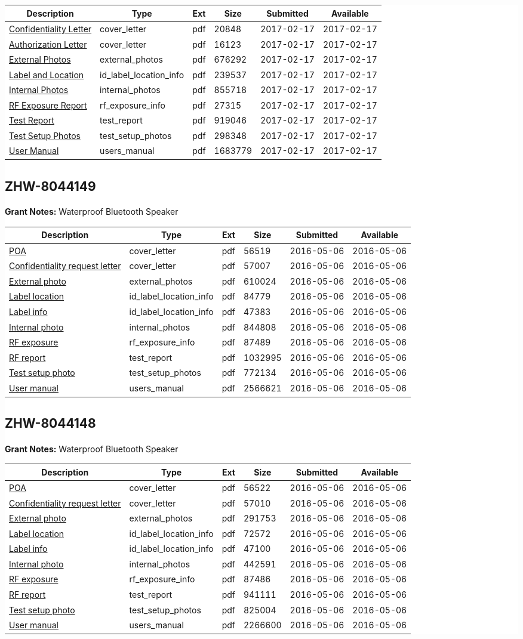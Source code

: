 | Description | Type | Ext | Size | Submitted | Available |
| ----------- | ---- | --- | ---- | --------- | --------- |
| [Confidentiality Letter](ZHW-8062738/2308842dd480a4b7420058887e311a69/3287687.pdf) | cover_letter | pdf | 20848 | 2017-02-17 | 2017-02-17 |
| [Authorization Letter](ZHW-8062738/2308842dd480a4b7420058887e311a69/3287688.pdf) | cover_letter | pdf | 16123 | 2017-02-17 | 2017-02-17 |
| [External Photos](ZHW-8062738/2308842dd480a4b7420058887e311a69/3287683.pdf) | external_photos | pdf | 676292 | 2017-02-17 | 2017-02-17 |
| [Label and Location](ZHW-8062738/2308842dd480a4b7420058887e311a69/3287689.pdf) | id_label_location_info | pdf | 239537 | 2017-02-17 | 2017-02-17 |
| [Internal Photos](ZHW-8062738/2308842dd480a4b7420058887e311a69/3287684.pdf) | internal_photos | pdf | 855718 | 2017-02-17 | 2017-02-17 |
| [RF Exposure Report](ZHW-8062738/2308842dd480a4b7420058887e311a69/3287691.pdf) | rf_exposure_info | pdf | 27315 | 2017-02-17 | 2017-02-17 |
| [Test Report](ZHW-8062738/2308842dd480a4b7420058887e311a69/3287690.pdf) | test_report | pdf | 919046 | 2017-02-17 | 2017-02-17 |
| [Test Setup Photos](ZHW-8062738/2308842dd480a4b7420058887e311a69/3287685.pdf) | test_setup_photos | pdf | 298348 | 2017-02-17 | 2017-02-17 |
| [User Manual](ZHW-8062738/2308842dd480a4b7420058887e311a69/3287686.pdf) | users_manual | pdf | 1683779 | 2017-02-17 | 2017-02-17 |
## ZHW-8044149
**Grant Notes:** Waterproof Bluetooth Speaker

| Description | Type | Ext | Size | Submitted | Available |
| ----------- | ---- | --- | ---- | --------- | --------- |
| [POA](ZHW-8044149/92a224e2a0e2cb1e3316cd624b365a1f/2981422.pdf) | cover_letter | pdf | 56519 | 2016-05-06 | 2016-05-06 |
| [Confidentiality request letter](ZHW-8044149/92a224e2a0e2cb1e3316cd624b365a1f/2981423.pdf) | cover_letter | pdf | 57007 | 2016-05-06 | 2016-05-06 |
| [External photo](ZHW-8044149/92a224e2a0e2cb1e3316cd624b365a1f/2981430.pdf) | external_photos | pdf | 610024 | 2016-05-06 | 2016-05-06 |
| [Label location](ZHW-8044149/92a224e2a0e2cb1e3316cd624b365a1f/2981432.pdf) | id_label_location_info | pdf | 84779 | 2016-05-06 | 2016-05-06 |
| [Label info](ZHW-8044149/92a224e2a0e2cb1e3316cd624b365a1f/2981433.pdf) | id_label_location_info | pdf | 47383 | 2016-05-06 | 2016-05-06 |
| [Internal photo](ZHW-8044149/92a224e2a0e2cb1e3316cd624b365a1f/2981431.pdf) | internal_photos | pdf | 844808 | 2016-05-06 | 2016-05-06 |
| [RF exposure](ZHW-8044149/92a224e2a0e2cb1e3316cd624b365a1f/2981427.pdf) | rf_exposure_info | pdf | 87489 | 2016-05-06 | 2016-05-06 |
| [RF report](ZHW-8044149/92a224e2a0e2cb1e3316cd624b365a1f/2981428.pdf) | test_report | pdf | 1032995 | 2016-05-06 | 2016-05-06 |
| [Test setup photo](ZHW-8044149/92a224e2a0e2cb1e3316cd624b365a1f/2981429.pdf) | test_setup_photos | pdf | 772134 | 2016-05-06 | 2016-05-06 |
| [User manual](ZHW-8044149/92a224e2a0e2cb1e3316cd624b365a1f/2981434.pdf) | users_manual | pdf | 2566621 | 2016-05-06 | 2016-05-06 |
## ZHW-8044148
**Grant Notes:** Waterproof Bluetooth Speaker

| Description | Type | Ext | Size | Submitted | Available |
| ----------- | ---- | --- | ---- | --------- | --------- |
| [POA](ZHW-8044148/b3607a329c1b79e4d1a1ddc11132ff5a/2981358.pdf) | cover_letter | pdf | 56522 | 2016-05-06 | 2016-05-06 |
| [Confidentiality request letter](ZHW-8044148/b3607a329c1b79e4d1a1ddc11132ff5a/2981359.pdf) | cover_letter | pdf | 57010 | 2016-05-06 | 2016-05-06 |
| [External photo](ZHW-8044148/b3607a329c1b79e4d1a1ddc11132ff5a/2981366.pdf) | external_photos | pdf | 291753 | 2016-05-06 | 2016-05-06 |
| [Label location](ZHW-8044148/b3607a329c1b79e4d1a1ddc11132ff5a/2981368.pdf) | id_label_location_info | pdf | 72572 | 2016-05-06 | 2016-05-06 |
| [Label info](ZHW-8044148/b3607a329c1b79e4d1a1ddc11132ff5a/2981369.pdf) | id_label_location_info | pdf | 47100 | 2016-05-06 | 2016-05-06 |
| [Internal photo](ZHW-8044148/b3607a329c1b79e4d1a1ddc11132ff5a/2981367.pdf) | internal_photos | pdf | 442591 | 2016-05-06 | 2016-05-06 |
| [RF exposure](ZHW-8044148/b3607a329c1b79e4d1a1ddc11132ff5a/2981363.pdf) | rf_exposure_info | pdf | 87486 | 2016-05-06 | 2016-05-06 |
| [RF report](ZHW-8044148/b3607a329c1b79e4d1a1ddc11132ff5a/2981364.pdf) | test_report | pdf | 941111 | 2016-05-06 | 2016-05-06 |
| [Test setup photo](ZHW-8044148/b3607a329c1b79e4d1a1ddc11132ff5a/2981365.pdf) | test_setup_photos | pdf | 825004 | 2016-05-06 | 2016-05-06 |
| [User manual](ZHW-8044148/b3607a329c1b79e4d1a1ddc11132ff5a/2981370.pdf) | users_manual | pdf | 2266600 | 2016-05-06 | 2016-05-06 |
